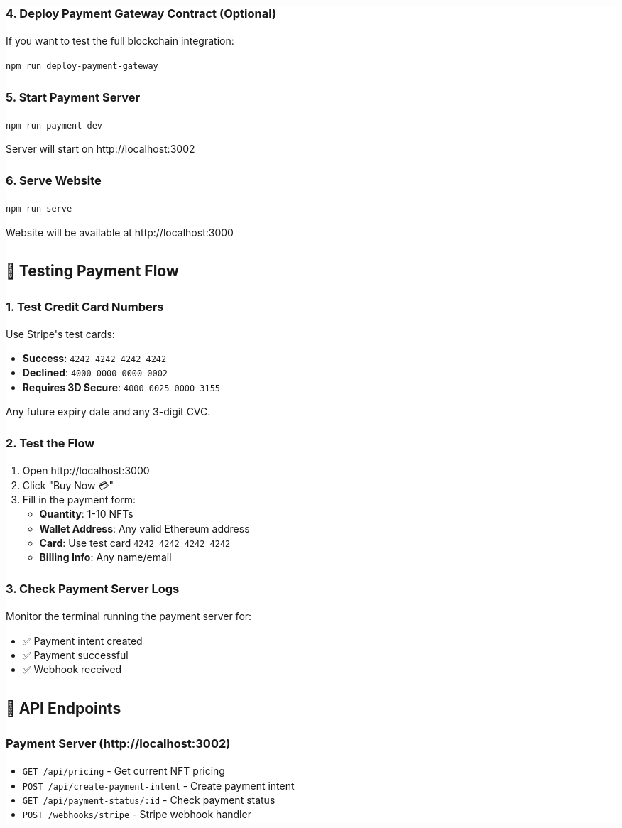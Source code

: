### 4. Deploy Payment Gateway Contract (Optional)

If you want to test the full blockchain integration:
```bash
npm run deploy-payment-gateway
```

### 5. Start Payment Server
```bash
npm run payment-dev
```

Server will start on http://localhost:3002

### 6. Serve Website
```bash
npm run serve
```

Website will be available at http://localhost:3000

## 🧪 Testing Payment Flow

### 1. Test Credit Card Numbers
Use Stripe's test cards:
- **Success**: `4242 4242 4242 4242`
- **Declined**: `4000 0000 0000 0002`
- **Requires 3D Secure**: `4000 0025 0000 3155`

Any future expiry date and any 3-digit CVC.

### 2. Test the Flow
1. Open http://localhost:3000
2. Click "Buy Now 💳" 
3. Fill in the payment form:
   - **Quantity**: 1-10 NFTs
   - **Wallet Address**: Any valid Ethereum address
   - **Card**: Use test card `4242 4242 4242 4242`
   - **Billing Info**: Any name/email

### 3. Check Payment Server Logs
Monitor the terminal running the payment server for:
- ✅ Payment intent created
- ✅ Payment successful
- ✅ Webhook received

## 📝 API Endpoints

### Payment Server (http://localhost:3002)

- `GET /api/pricing` - Get current NFT pricing
- `POST /api/create-payment-intent` - Create payment intent
- `GET /api/payment-status/:id` - Check payment status
- `POST /webhooks/stripe` - Stripe webhook handler
